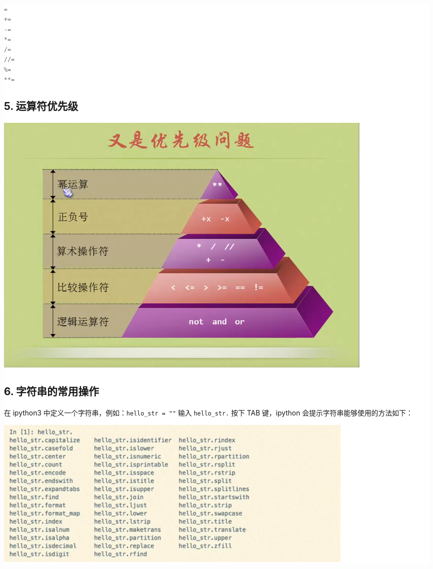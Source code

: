 ~~~python
=
+=
-=
*=
/=
//=
%=
**=
~~~



## 5. 运算符优先级

![img](images/python/clipboard-1594872241086.png)



## 6. 字符串的常用操作

在 ipython3 中定义一个字符串，例如：`hello_str = ""`
输入 `hello_str.` 按下 TAB 键，ipython 会提示字符串能够使用的方法如下：

![img](images/python/clipboard-1594872281418.png)
